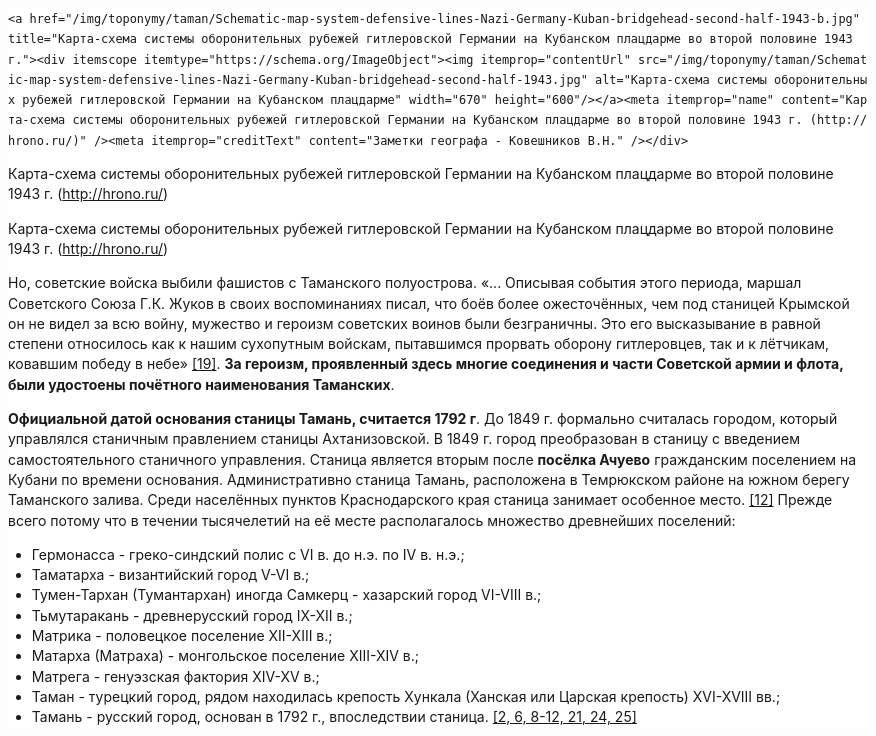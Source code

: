 	<a href="/img/toponymy/taman/Schematic-map-system-defensive-lines-Nazi-Germany-Kuban-bridgehead-second-half-1943-b.jpg" title="Карта-схема системы оборонительных рубежей гитлеровской Германии на Кубанском плацдарме во второй половине 1943 г."><div itemscope itemtype="https://schema.org/ImageObject"><img itemprop="contentUrl" src="/img/toponymy/taman/Schematic-map-system-defensive-lines-Nazi-Germany-Kuban-bridgehead-second-half-1943.jpg" alt="Карта-схема системы оборонительных рубежей гитлеровской Германии на Кубанском плацдарме" width="670" height="600"/></a><meta itemprop="name" content="Карта-схема системы оборонительных рубежей гитлеровской Германии на Кубанском плацдарме во второй половине 1943 г. (http://hrono.ru/)" /><meta itemprop="creditText" content="Заметки географа - Ковешников В.Н." /></div>
Карта-схема системы оборонительных рубежей гитлеровской Германии на Кубанском плацдарме во второй половине 1943 г. (http://hrono.ru/)<figcaption>Карта-схема системы оборонительных рубежей гитлеровской Германии на Кубанском плацдарме во второй половине 1943 г. (http://hrono.ru/)</figcaption>
</figure>

Но, советские войска выбили фашистов с Таманского полуострова. «... Описывая события этого периода, маршал Советского Союза Г.К. Жуков в своих воспоминаниях писал, что боёв более ожесточённых, чем под станицей Крымской он не видел за всю войну, мужество и героизм советских воинов были безграничны. Это его высказывание в равной степени относилось как к нашим сухопутным войскам, пытавшимся прорвать оборону гитлеровцев, так и к лётчикам, ковавшим победу в небе»  [[19]](#t65-[19]). **За героизм, проявленный здесь многие соединения и части Советской армии и флота, были удостоены почётного наименования Таманских**.

**Официальной датой основания станицы Тамань, считается 1792 г**. До 1849 г. формально считалась городом, который управлялся станичным правлением станицы Ахтанизовской. В 1849 г. город преобразован в станицу с введением самостоятельного станичного управления. Станица является вторым после **посёлка Ачуево** гражданским поселением на Кубани по времени основания. Административно станица Тамань, расположена в Темрюкском районе на южном берегу Таманского залива. Среди населённых пунктов Краснодарского края станица занимает особенное место.  [[12]](#t65-[12]) Прежде всего потому что в течении тысячелетий на её месте располагалось множество древнейших поселений:  
- Гермонасса - греко-синдский полис с VI в. до н.э. по IV в. н.э.;  
- Таматарха - византийский город V-VI в.;  
- Тумен-Тархан (Тумантархан) иногда Самкерц - хазарский город VI-VIII в.;  
- Тьмутаракань - древнерусский город IX-XII в.;  
- Матрика - половецкое поселение XII-XIII в.;  
- Матарха (Матраха) - монгольское поселение XIII-XIV в.;  
- Матрега - генуэзская фактория XIV-XV в.;  
- Таман - турецкий город, рядом находилась крепость Хункала (Ханская или Царская крепость) XVI-XVIII вв.;  
- Тамань - русский город, основан в 1792 г., впоследствии станица. [[2, 6, 8-12, 21, 24, 25]](#t65-[2])  
